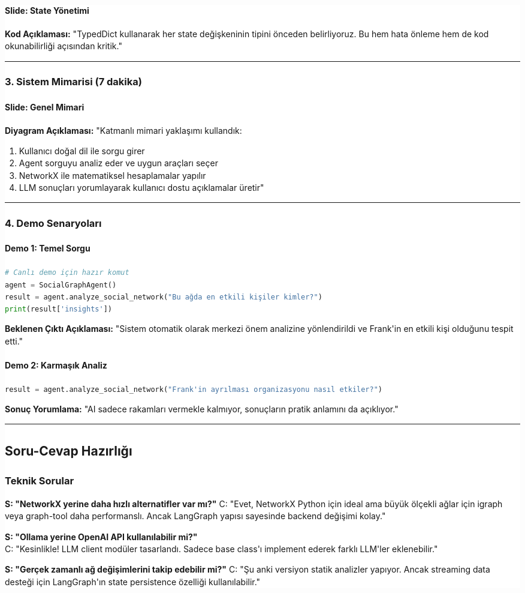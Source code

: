 #### Slide: State Yönetimi
**Kod Açıklaması:** "TypedDict kullanarak her state değişkeninin tipini önceden belirliyoruz. Bu hem hata önleme hem de kod okunabilirliği açısından kritik."

---

### 3. Sistem Mimarisi (7 dakika)

#### Slide: Genel Mimari
**Diyagram Açıklaması:** "Katmanlı mimari yaklaşımı kullandık:
1. Kullanıcı doğal dil ile sorgu girer
2. Agent sorguyu analiz eder ve uygun araçları seçer  
3. NetworkX ile matematiksel hesaplamalar yapılır
4. LLM sonuçları yorumlayarak kullanıcı dostu açıklamalar üretir"

---

### 4. Demo Senaryoları

#### Demo 1: Temel Sorgu
```python
# Canlı demo için hazır komut
agent = SocialGraphAgent()
result = agent.analyze_social_network("Bu ağda en etkili kişiler kimler?")
print(result['insights'])
```

**Beklenen Çıktı Açıklaması:** "Sistem otomatik olarak merkezi önem analizine yönlendirildi ve Frank'in en etkili kişi olduğunu tespit etti."

#### Demo 2: Karmaşık Analiz
```python
result = agent.analyze_social_network("Frank'in ayrılması organizasyonu nasıl etkiler?")
```

**Sonuç Yorumlama:** "AI sadece rakamları vermekle kalmıyor, sonuçların pratik anlamını da açıklıyor."

---

## Soru-Cevap Hazırlığı

### Teknik Sorular

**S: "NetworkX yerine daha hızlı alternatifler var mı?"**
C: "Evet, NetworkX Python için ideal ama büyük ölçekli ağlar için igraph veya graph-tool daha performanslı. Ancak LangGraph yapısı sayesinde backend değişimi kolay."

**S: "Ollama yerine OpenAI API kullanılabilir mi?"**  
C: "Kesinlikle! LLM client modüler tasarlandı. Sadece base class'ı implement ederek farklı LLM'ler eklenebilir."

**S: "Gerçek zamanlı ağ değişimlerini takip edebilir mi?"**
C: "Şu anki versiyon statik analizler yapıyor. Ancak streaming data desteği için LangGraph'ın state persistence özelliği kullanılabilir."
